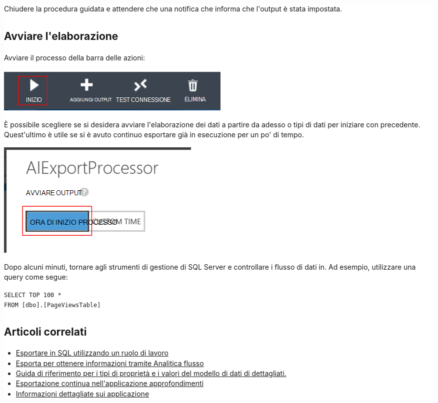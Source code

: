 Chiudere la procedura guidata e attendere che una notifica che informa che l'output è stata impostata.

## <a name="start-processing"></a>Avviare l'elaborazione

Avviare il processo della barra delle azioni:

![In analitica flusso, fare clic su Start](./media/app-insights-code-sample-export-sql-stream-analytics/61-start.png)

È possibile scegliere se si desidera avviare l'elaborazione dei dati a partire da adesso o tipi di dati per iniziare con precedente. Quest'ultimo è utile se si è avuto continuo esportare già in esecuzione per un po' di tempo.


![In analitica flusso, fare clic su Start](./media/app-insights-code-sample-export-sql-stream-analytics/63-start.png)

Dopo alcuni minuti, tornare agli strumenti di gestione di SQL Server e controllare i flusso di dati in. Ad esempio, utilizzare una query come segue:

    SELECT TOP 100 *
    FROM [dbo].[PageViewsTable]


## <a name="related-articles"></a>Articoli correlati

* [Esportare in SQL utilizzando un ruolo di lavoro](app-insights-code-sample-export-telemetry-sql-database.md)
* [Esporta per ottenere informazioni tramite Analitica flusso](app-insights-export-power-bi.md)
* [Guida di riferimento per i tipi di proprietà e i valori del modello di dati di dettagliati.](app-insights-export-data-model.md)
* [Esportazione continua nell'applicazione approfondimenti](app-insights-export-telemetry.md)
* [Informazioni dettagliate sui applicazione](https://azure.microsoft.com/services/application-insights/)



[diagnostic]: app-insights-diagnostic-search.md
[export]: app-insights-export-telemetry.md
[metrics]: app-insights-metrics-explorer.md
[portal]: http://portal.azure.com/
[start]: app-insights-overview.md

 